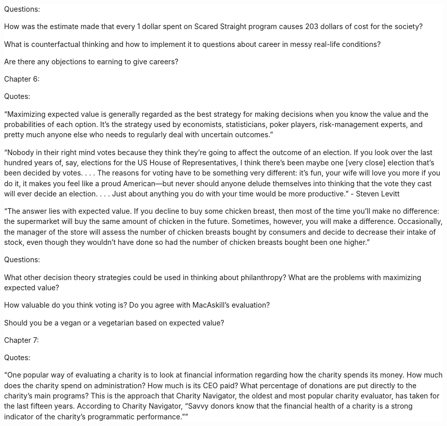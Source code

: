 

Questions: 



How was the estimate made that every 1 dollar spent on Scared Straight program causes 203 dollars of cost for the society? 

What is counterfactual thinking and how to implement it to questions about career in messy real-life conditions? 

Are there any objections to earning to give careers? 



Chapter 6:



Quotes:



“Maximizing expected value is generally regarded as the best strategy for making decisions when you know the value and the probabilities of each option. It’s the strategy used by economists, statisticians, poker players, risk-management experts, and pretty much anyone else who needs to regularly deal with uncertain outcomes.”

“Nobody in their right mind votes because they think they’re going to affect the outcome of an election. If you look over the last hundred years of, say, elections for the US House of Representatives, I     think there’s been maybe one \[very close] election that’s been     decided by votes. . . . The reasons for voting have to be something very different: it’s fun, your wife will love you more if you do it, it makes you feel like a proud American—but never should     anyone delude themselves into thinking that the vote they cast will     ever decide an election. . . . Just about anything you do with your     time would be more productive.” - Steven Levitt

“The answer lies with expected value. If you decline to buy some chicken     breast, then most of the time you’ll make no difference: the supermarket will buy the same amount of chicken in the future. Sometimes, however, you will make a difference. Occasionally, the manager of the store will assess the number of chicken breasts bought by consumers and decide to decrease their intake of stock, even though they wouldn’t have done so had the number of chicken breasts bought been one higher.”



Questions:



What other decision theory strategies could be used in thinking about philanthropy? What are the problems with maximizing expected value?

How valuable do you think voting is? Do you agree with MacAskill’s evaluation? 

Should you be a vegan or a vegetarian based on expected value?



Chapter 7:



Quotes:



“One popular way of evaluating a charity is to look at financial information regarding how the charity spends its money. How much does the charity spend on administration? How much is its CEO paid? What percentage of donations are put directly to the charity’s     main programs? This is the approach that Charity Navigator, the oldest and most popular charity evaluator, has taken for the last fifteen years. According to Charity Navigator, “Savvy donors know that the financial health of a charity is a strong indicator of the charity’s programmatic performance.””
